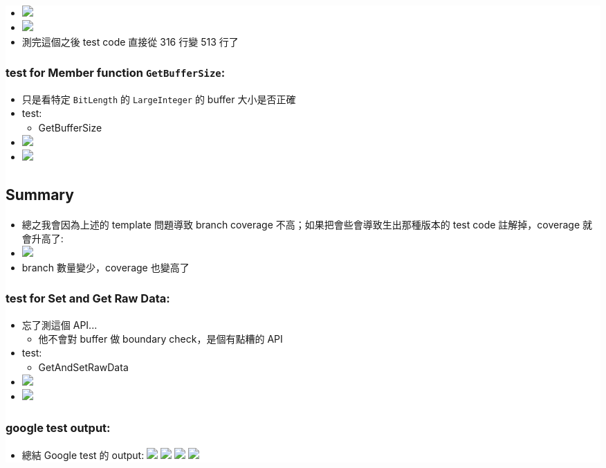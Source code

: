 * ![](https://i.imgur.com/TBRkGSF.png)
* ![](https://i.imgur.com/dm95ukK.png)
* 測完這個之後 test code 直接從 316 行變 513 行了

### test for Member function `GetBufferSize`:
* 只是看特定 `BitLength` 的 `LargeInteger` 的 buffer 大小是否正確
* test:
    * GetBufferSize
* ![](https://i.imgur.com/14fZk3c.png)
* ![](https://i.imgur.com/dGlKLCH.png)

## Summary
* 總之我會因為上述的 template 問題導致 branch coverage 不高；如果把會些會導致生出那種版本的 test code 註解掉，coverage 就會升高了:
* ![](https://i.imgur.com/QUrqfmt.png)
* branch 數量變少，coverage 也變高了

### test for Set and Get Raw Data:
* 忘了測這個 API...
    * 他不會對 buffer 做 boundary check，是個有點糟的 API
* test:
    * GetAndSetRawData
* ![](https://i.imgur.com/hO0WdCP.png)
* ![](https://i.imgur.com/bLyvper.png)


### google test output:
* 總結 Google test 的 output:
![](https://i.imgur.com/VuDJm4L.png)
![](https://i.imgur.com/K6yxZtj.png)
![](https://i.imgur.com/0pAtzp4.png)
![](https://i.imgur.com/vRL8eNW.png)



